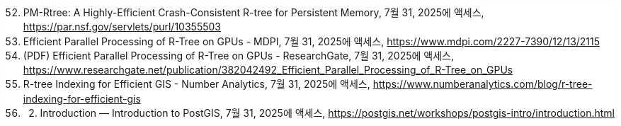 52. PM-Rtree: A Highly-Efficient Crash-Consistent R-tree for Persistent Memory, 7월 31, 2025에 액세스, https://par.nsf.gov/servlets/purl/10355503
53. Efficient Parallel Processing of R-Tree on GPUs - MDPI, 7월 31, 2025에 액세스, https://www.mdpi.com/2227-7390/12/13/2115
54. (PDF) Efficient Parallel Processing of R-Tree on GPUs - ResearchGate, 7월 31, 2025에 액세스, https://www.researchgate.net/publication/382042492_Efficient_Parallel_Processing_of_R-Tree_on_GPUs
55. R-tree Indexing for Efficient GIS - Number Analytics, 7월 31, 2025에 액세스, https://www.numberanalytics.com/blog/r-tree-indexing-for-efficient-gis
56. 2. Introduction — Introduction to PostGIS, 7월 31, 2025에 액세스, https://postgis.net/workshops/postgis-intro/introduction.html

